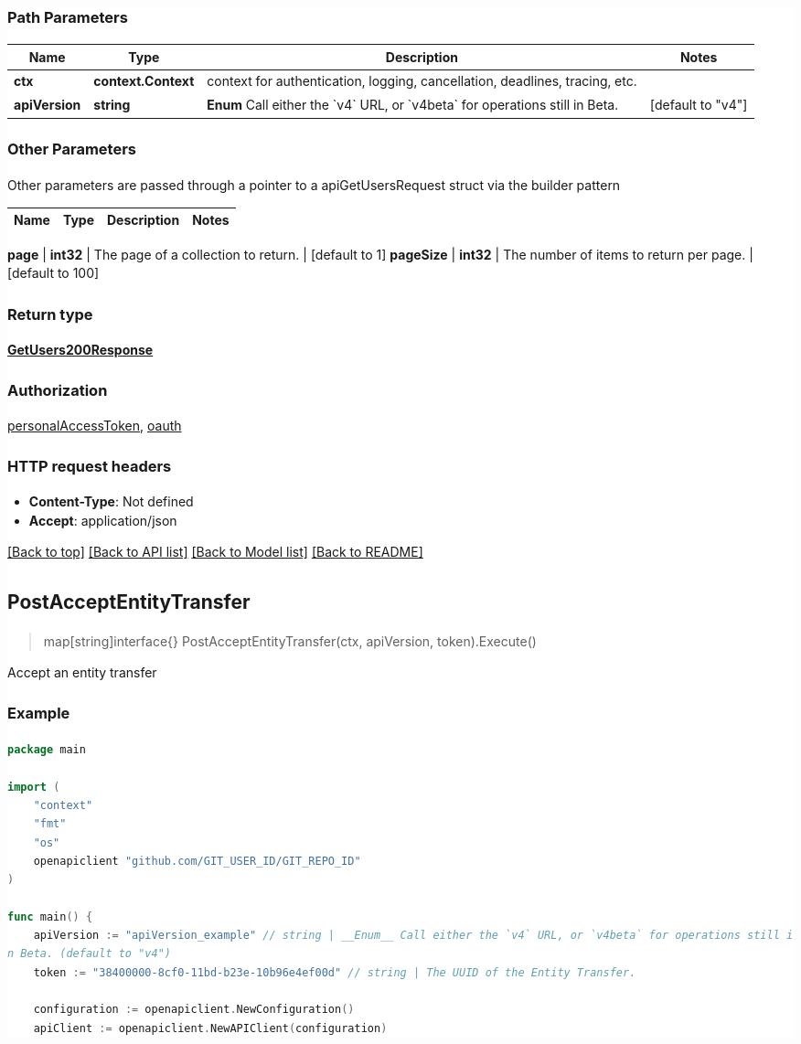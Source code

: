 ### Path Parameters


Name | Type | Description  | Notes
------------- | ------------- | ------------- | -------------
**ctx** | **context.Context** | context for authentication, logging, cancellation, deadlines, tracing, etc.
**apiVersion** | **string** | __Enum__ Call either the &#x60;v4&#x60; URL, or &#x60;v4beta&#x60; for operations still in Beta. | [default to &quot;v4&quot;]

### Other Parameters

Other parameters are passed through a pointer to a apiGetUsersRequest struct via the builder pattern


Name | Type | Description  | Notes
------------- | ------------- | ------------- | -------------

 **page** | **int32** | The page of a collection to return. | [default to 1]
 **pageSize** | **int32** | The number of items to return per page. | [default to 100]

### Return type

[**GetUsers200Response**](GetUsers200Response.md)

### Authorization

[personalAccessToken](../README.md#personalAccessToken), [oauth](../README.md#oauth)

### HTTP request headers

- **Content-Type**: Not defined
- **Accept**: application/json

[[Back to top]](#) [[Back to API list]](../README.md#documentation-for-api-endpoints)
[[Back to Model list]](../README.md#documentation-for-models)
[[Back to README]](../README.md)


## PostAcceptEntityTransfer

> map[string]interface{} PostAcceptEntityTransfer(ctx, apiVersion, token).Execute()

Accept an entity transfer



### Example

```go
package main

import (
	"context"
	"fmt"
	"os"
	openapiclient "github.com/GIT_USER_ID/GIT_REPO_ID"
)

func main() {
	apiVersion := "apiVersion_example" // string | __Enum__ Call either the `v4` URL, or `v4beta` for operations still in Beta. (default to "v4")
	token := "38400000-8cf0-11bd-b23e-10b96e4ef00d" // string | The UUID of the Entity Transfer.

	configuration := openapiclient.NewConfiguration()
	apiClient := openapiclient.NewAPIClient(configuration)
```